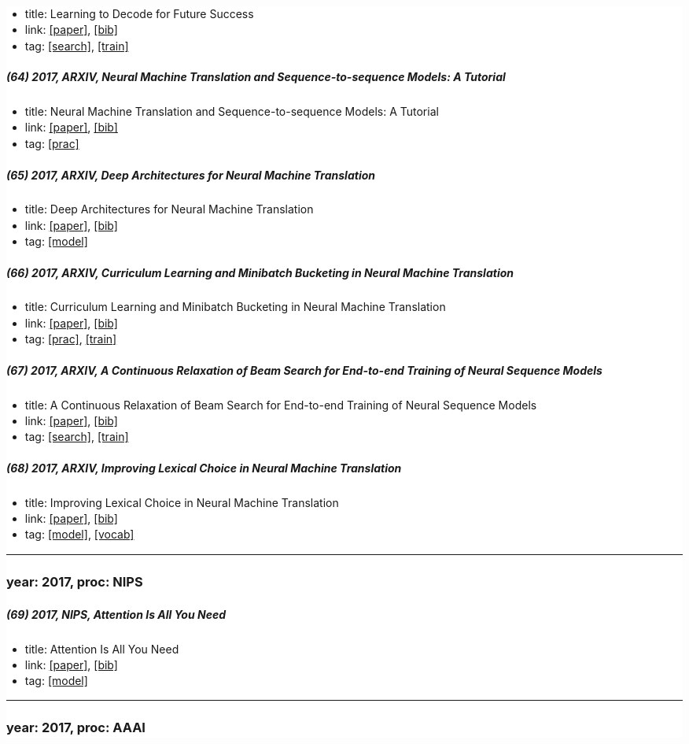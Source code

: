* title: Learning to Decode for Future Success
* link: [[paper]](https://arxiv.org/abs/1701.06549), [[bib]](https://arxiv.org/abs/1701.06549.bib)
* tag: [[search]](search.md), [[train]](train.md)


##### (64) 2017, ARXIV, Neural Machine Translation and Sequence-to-sequence Models: A Tutorial

* title: Neural Machine Translation and Sequence-to-sequence Models: A Tutorial
* link: [[paper]](https://arxiv.org/abs/1703.01619), [[bib]](https://arxiv.org/abs/1703.01619.bib)
* tag: [[prac]](prac.md)


##### (65) 2017, ARXIV, Deep Architectures for Neural Machine Translation

* title: Deep Architectures for Neural Machine Translation
* link: [[paper]](https://arxiv.org/abs/1707.07631), [[bib]](https://arxiv.org/abs/1707.07631.bib)
* tag: [[model]](model.md)


##### (66) 2017, ARXIV, Curriculum Learning and Minibatch Bucketing in Neural Machine Translation

* title: Curriculum Learning and Minibatch Bucketing in Neural Machine Translation
* link: [[paper]](https://arxiv.org/abs/1707.09533), [[bib]](https://arxiv.org/abs/1707.09533.bib)
* tag: [[prac]](prac.md), [[train]](train.md)


##### (67) 2017, ARXIV, A Continuous Relaxation of Beam Search for End-to-end Training of Neural Sequence Models

* title: A Continuous Relaxation of Beam Search for End-to-end Training of Neural Sequence Models
* link: [[paper]](https://arxiv.org/abs/1708.00111), [[bib]](https://arxiv.org/abs/1708.00111.bib)
* tag: [[search]](search.md), [[train]](train.md)


##### (68) 2017, ARXIV, Improving Lexical Choice in Neural Machine Translation

* title: Improving Lexical Choice in Neural Machine Translation
* link: [[paper]](https://arxiv.org/abs/1710.01329), [[bib]](https://arxiv.org/abs/1710.01329.bib)
* tag: [[model]](model.md), [[vocab]](vocab.md)


-----
### year: 2017, proc: NIPS

##### (69) 2017, NIPS, Attention Is All You Need

* title: Attention Is All You Need
* link: [[paper]](https://arxiv.org/abs/1706.03762), [[bib]](https://arxiv.org/abs/1706.03762.bib)
* tag: [[model]](model.md)


-----
### year: 2017, proc: AAAI
